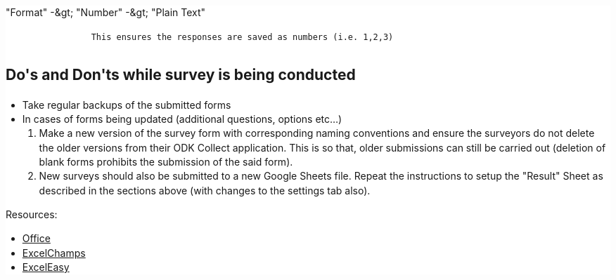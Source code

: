 &quot;Format&quot; -\&gt; &quot;Number&quot; -\&gt; &quot;Plain Text&quot;

                     This ensures the responses are saved as numbers (i.e. 1,2,3)

## Do&#39;s and Don&#39;ts while survey is being conducted
  - Take regular backups of the submitted forms
  - In cases of forms being updated (additional questions, options etc…)
    1. Make a new version of the survey form with corresponding naming conventions and ensure the surveyors do not delete the older versions from their ODK Collect application. This is so that, older submissions can still be carried out (deletion of blank forms prohibits the submission of the said form).
    2. New surveys should also be submitted to a new Google Sheets file. Repeat the instructions to setup the &quot;Result&quot; Sheet as described in the sections above (with changes to the settings tab also).

Resources:

- [Office](https://support.office.com/en-us/article/quick-start-create-a-macro-741130ca-080d-49f5-9471-1e5fb3d581a8)
- [ExcelChamps](https://excelchamps.com/blog/category/vba/)
- [ExcelEasy](https://www.excel-easy.com/vba/create-a-macro.html)

